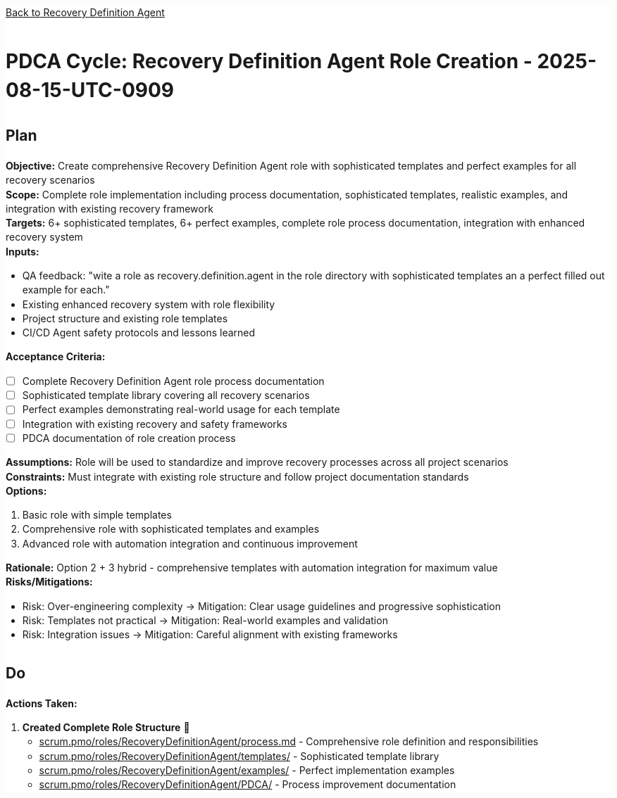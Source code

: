 [Back to Recovery Definition Agent](../)

# PDCA Cycle: Recovery Definition Agent Role Creation - 2025-08-15-UTC-0909

## Plan

**Objective:** Create comprehensive Recovery Definition Agent role with sophisticated templates and perfect examples for all recovery scenarios  
**Scope:** Complete role implementation including process documentation, sophisticated templates, realistic examples, and integration with existing recovery framework  
**Targets:** 6+ sophisticated templates, 6+ perfect examples, complete role process documentation, integration with enhanced recovery system  
**Inputs:** 
- QA feedback: "wite a role as recovery.definition.agent in the role directory with sophisticated templates an a perfect filled out example for each."
- Existing enhanced recovery system with role flexibility
- Project structure and existing role templates
- CI/CD Agent safety protocols and lessons learned

**Acceptance Criteria:**
- [ ] Complete Recovery Definition Agent role process documentation
- [ ] Sophisticated template library covering all recovery scenarios
- [ ] Perfect examples demonstrating real-world usage for each template
- [ ] Integration with existing recovery and safety frameworks
- [ ] PDCA documentation of role creation process

**Assumptions:** Role will be used to standardize and improve recovery processes across all project scenarios  
**Constraints:** Must integrate with existing role structure and follow project documentation standards  
**Options:** 
1. Basic role with simple templates
2. Comprehensive role with sophisticated templates and examples
3. Advanced role with automation integration and continuous improvement

**Rationale:** Option 2 + 3 hybrid - comprehensive templates with automation integration for maximum value  
**Risks/Mitigations:**
- Risk: Over-engineering complexity → Mitigation: Clear usage guidelines and progressive sophistication
- Risk: Templates not practical → Mitigation: Real-world examples and validation
- Risk: Integration issues → Mitigation: Careful alignment with existing frameworks

## Do

**Actions Taken:**

1. **Created Complete Role Structure** 📁
   - [scrum.pmo/roles/RecoveryDefinitionAgent/process.md](../process.md) - Comprehensive role definition and responsibilities
   - [scrum.pmo/roles/RecoveryDefinitionAgent/templates/](../templates/) - Sophisticated template library
   - [scrum.pmo/roles/RecoveryDefinitionAgent/examples/](../examples/) - Perfect implementation examples
   - [scrum.pmo/roles/RecoveryDefinitionAgent/PDCA/](../PDCA/) - Process improvement documentation
